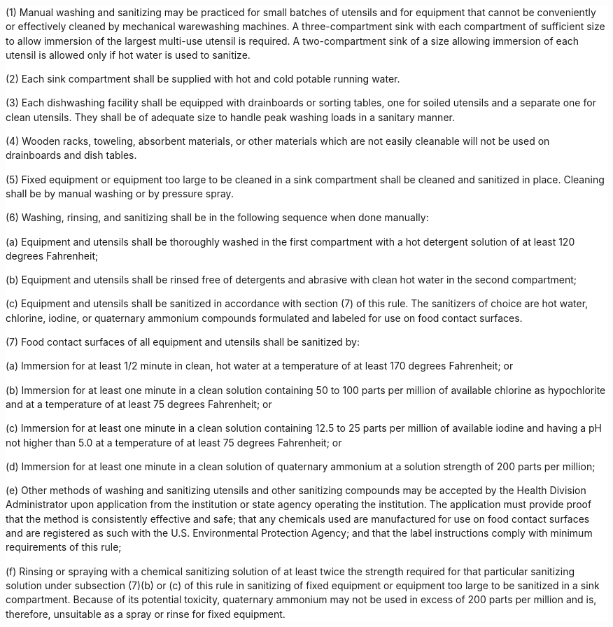 \(1\) Manual washing and sanitizing may be practiced for small batches of utensils and for equipment that cannot be conveniently or effectively cleaned by mechanical warewashing machines. A three-compartment sink with each compartment of sufficient size to allow immersion of the largest multi-use utensil is required. A two-compartment sink of a size allowing immersion of each utensil is allowed only if hot water is used to sanitize.

\(2\) Each sink compartment shall be supplied with hot and cold potable running water.

\(3\) Each dishwashing facility shall be equipped with drainboards or sorting tables, one for soiled utensils and a separate one for clean utensils. They shall be of adequate size to handle peak washing loads in a sanitary manner.

\(4\) Wooden racks, toweling, absorbent materials, or other materials which are not easily cleanable will not be used on drainboards and dish tables.

\(5\) Fixed equipment or equipment too large to be cleaned in a sink compartment shall be cleaned and sanitized in place. Cleaning shall be by manual washing or by pressure spray.

\(6\) Washing, rinsing, and sanitizing shall be in the following sequence when done manually:

\(a\) Equipment and utensils shall be thoroughly washed in the first compartment with a hot detergent solution of at least 120 degrees Fahrenheit;

\(b\) Equipment and utensils shall be rinsed free of detergents and abrasive with clean hot water in the second compartment;

\(c\) Equipment and utensils shall be sanitized in accordance with section \(7\) of this rule. The sanitizers of choice are hot water, chlorine, iodine, or quaternary ammonium compounds formulated and labeled for use on food contact surfaces.

\(7\) Food contact surfaces of all equipment and utensils shall be sanitized by:

\(a\) Immersion for at least 1/2 minute in clean, hot water at a temperature of at least 170 degrees Fahrenheit; or

\(b\) Immersion for at least one minute in a clean solution containing 50 to 100 parts per million of available chlorine as hypochlorite and at a temperature of at least 75 degrees Fahrenheit; or

\(c\) Immersion for at least one minute in a clean solution containing 12.5 to 25 parts per million of available iodine and having a pH not higher than 5.0 at a temperature of at least 75 degrees Fahrenheit; or

\(d\) Immersion for at least one minute in a clean solution of quaternary ammonium at a solution strength of 200 parts per million;

\(e\) Other methods of washing and sanitizing utensils and other sanitizing compounds may be accepted by the Health Division Administrator upon application from the institution or state agency operating the institution. The application must provide proof that the method is consistently effective and safe; that any chemicals used are manufactured for use on food contact surfaces and are registered as such with the U.S. Environmental Protection Agency; and that the label instructions comply with minimum requirements of this rule;

\(f\) Rinsing or spraying with a chemical sanitizing solution of at least twice the strength required for that particular sanitizing solution under subsection \(7\)\(b\) or \(c\) of this rule in sanitizing of fixed equipment or equipment too large to be sanitized in a sink compartment. Because of its potential toxicity, quaternary ammonium may not be used in excess of 200 parts per million and is, therefore, unsuitable as a spray or rinse for fixed equipment.
